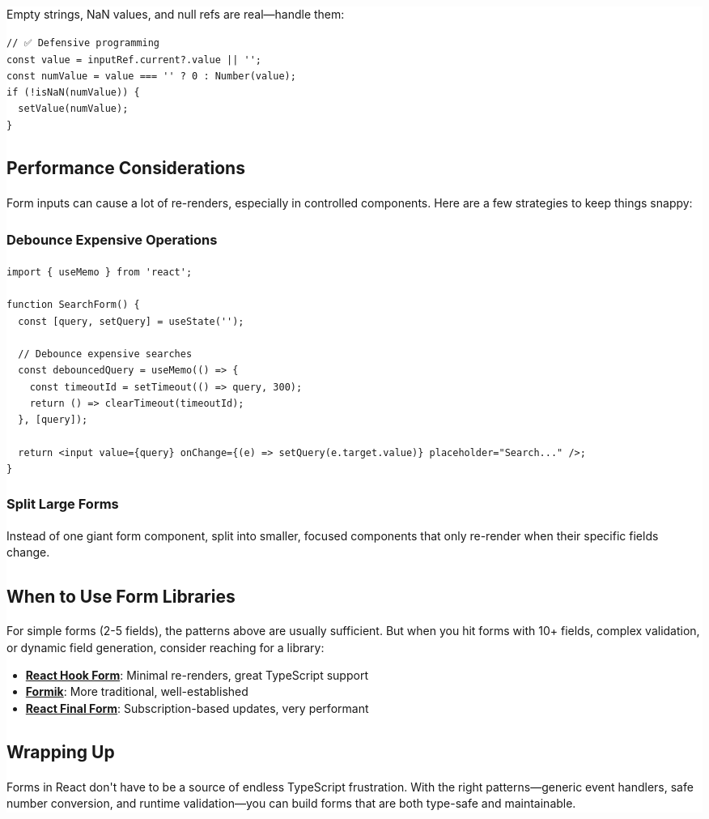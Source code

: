 Empty strings, NaN values, and null refs are real—handle them:

```tsx
// ✅ Defensive programming
const value = inputRef.current?.value || '';
const numValue = value === '' ? 0 : Number(value);
if (!isNaN(numValue)) {
  setValue(numValue);
}
```

## Performance Considerations

Form inputs can cause a lot of re-renders, especially in controlled components. Here are a few strategies to keep things snappy:

### Debounce Expensive Operations

```tsx
import { useMemo } from 'react';

function SearchForm() {
  const [query, setQuery] = useState('');

  // Debounce expensive searches
  const debouncedQuery = useMemo(() => {
    const timeoutId = setTimeout(() => query, 300);
    return () => clearTimeout(timeoutId);
  }, [query]);

  return <input value={query} onChange={(e) => setQuery(e.target.value)} placeholder="Search..." />;
}
```

### Split Large Forms

Instead of one giant form component, split into smaller, focused components that only re-render when their specific fields change.

## When to Use Form Libraries

For simple forms (2-5 fields), the patterns above are usually sufficient. But when you hit forms with 10+ fields, complex validation, or dynamic field generation, consider reaching for a library:

- **[React Hook Form](https://react-hook-form.com/)**: Minimal re-renders, great TypeScript support
- **[Formik](https://formik.org/)**: More traditional, well-established
- **[React Final Form](https://final-form.org/react)**: Subscription-based updates, very performant

## Wrapping Up

Forms in React don't have to be a source of endless TypeScript frustration. With the right patterns—generic event handlers, safe number conversion, and runtime validation—you can build forms that are both type-safe and maintainable.


  [K in keyof T]: {